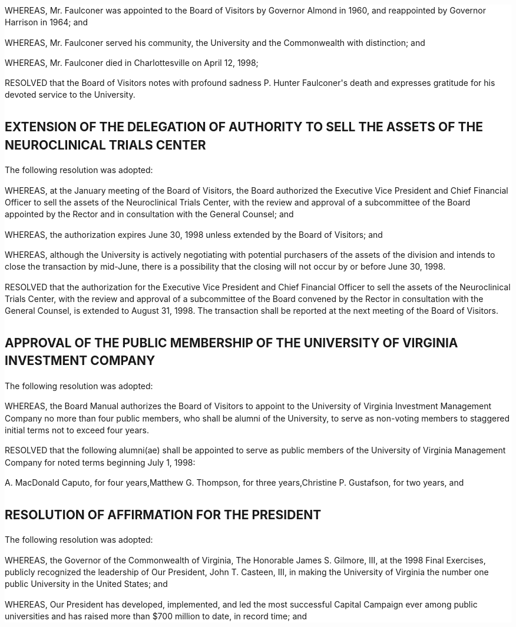 WHEREAS, Mr. Faulconer was appointed to the Board of Visitors by Governor Almond in 1960, and reappointed by Governor Harrison in 1964; and

WHEREAS, Mr. Faulconer served his community, the University and the Commonwealth with distinction; and

WHEREAS, Mr. Faulconer died in Charlottesville on April 12, 1998;

RESOLVED that the Board of Visitors notes with profound sadness P. Hunter Faulconer's death and expresses gratitude for his devoted service to the University.

EXTENSION OF THE DELEGATION OF AUTHORITY TO SELL THE ASSETS OF THE NEUROCLINICAL TRIALS CENTER
----------------------------------------------------------------------------------------------

The following resolution was adopted:

WHEREAS, at the January meeting of the Board of Visitors, the Board authorized the Executive Vice President and Chief Financial Officer to sell the assets of the Neuroclinical Trials Center, with the review and approval of a subcommittee of the Board appointed by the Rector and in consultation with the General Counsel; and

WHEREAS, the authorization expires June 30, 1998 unless extended by the Board of Visitors; and

WHEREAS, although the University is actively negotiating with potential purchasers of the assets of the division and intends to close the transaction by mid-June, there is a possibility that the closing will not occur by or before June 30, 1998.

RESOLVED that the authorization for the Executive Vice President and Chief Financial Officer to sell the assets of the Neuroclinical Trials Center, with the review and approval of a subcommittee of the Board convened by the Rector in consultation with the General Counsel, is extended to August 31, 1998. The transaction shall be reported at the next meeting of the Board of Visitors.

APPROVAL OF THE PUBLIC MEMBERSHIP OF THE UNIVERSITY OF VIRGINIA INVESTMENT COMPANY
----------------------------------------------------------------------------------

The following resolution was adopted:

WHEREAS, the Board Manual authorizes the Board of Visitors to appoint to the University of Virginia Investment Management Company no more than four public members, who shall be alumni of the University, to serve as non-voting members to staggered initial terms not to exceed four years.

RESOLVED that the following alumni(ae) shall be appointed to serve as public members of the University of Virginia Management Company for noted terms beginning July 1, 1998:

A. MacDonald Caputo, for four years,Matthew G. Thompson, for three years,Christine P. Gustafson, for two years, and

RESOLUTION OF AFFIRMATION FOR THE PRESIDENT
-------------------------------------------

The following resolution was adopted:

WHEREAS, the Governor of the Commonwealth of Virginia, The Honorable James S. Gilmore, III, at the 1998 Final Exercises, publicly recognized the leadership of Our President, John T. Casteen, III, in making the University of Virginia the number one public University in the United States; and

WHEREAS, Our President has developed, implemented, and led the most successful Capital Campaign ever among public universities and has raised more than $700 million to date, in record time; and
